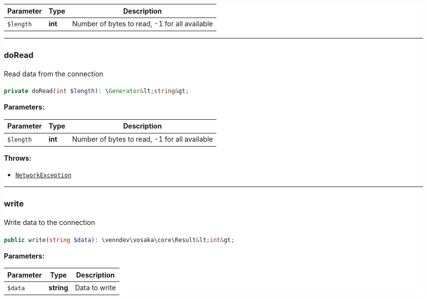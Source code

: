 | Parameter | Type | Description |
|-----------|------|-------------|
| `$length` | **int** | Number of bytes to read, -1 for all available |





***

### doRead

Read data from the connection

```php
private doRead(int $length): \Generator&lt;string&gt;
```








**Parameters:**

| Parameter | Type | Description |
|-----------|------|-------------|
| `$length` | **int** | Number of bytes to read, -1 for all available |




**Throws:**

- [`NetworkException`](./exceptions/NetworkException.md)



***

### write

Write data to the connection

```php
public write(string $data): \venndev\vosaka\core\Result&lt;int&gt;
```








**Parameters:**

| Parameter | Type | Description |
|-----------|------|-------------|
| `$data` | **string** | Data to write |




